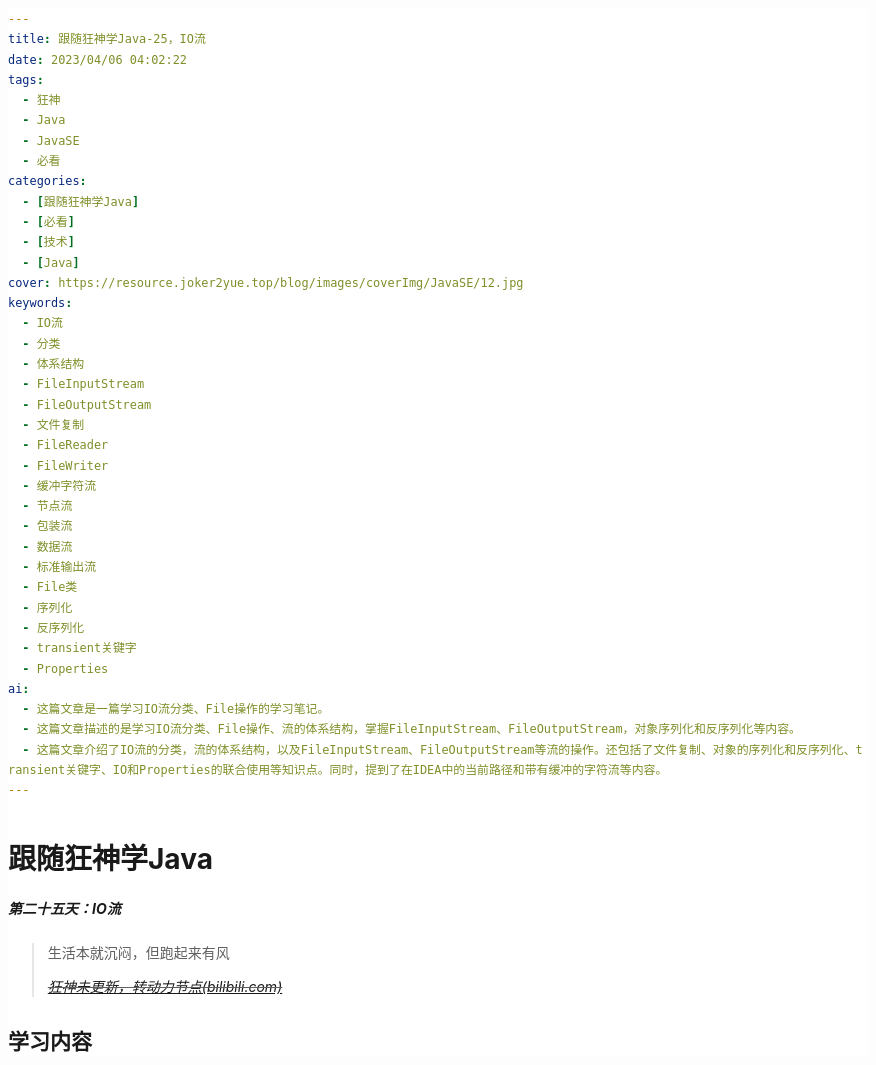 ```yaml
---
title: 跟随狂神学Java-25，IO流
date: 2023/04/06 04:02:22
tags:
  - 狂神
  - Java
  - JavaSE
  - 必看
categories:
  - [跟随狂神学Java]
  - [必看]
  - [技术]
  - [Java]
cover: https://resource.joker2yue.top/blog/images/coverImg/JavaSE/12.jpg
keywords:
  - IO流
  - 分类
  - 体系结构
  - FileInputStream
  - FileOutputStream
  - 文件复制
  - FileReader
  - FileWriter
  - 缓冲字符流
  - 节点流
  - 包装流
  - 数据流
  - 标准输出流
  - File类
  - 序列化
  - 反序列化
  - transient关键字
  - Properties
ai:
  - 这篇文章是一篇学习IO流分类、File操作的学习笔记。
  - 这篇文章描述的是学习IO流分类、File操作、流的体系结构，掌握FileInputStream、FileOutputStream，对象序列化和反序列化等内容。
  - 这篇文章介绍了IO流的分类，流的体系结构，以及FileInputStream、FileOutputStream等流的操作。还包括了文件复制、对象的序列化和反序列化、transient关键字、IO和Properties的联合使用等知识点。同时，提到了在IDEA中的当前路径和带有缓冲的字符流等内容。
---
```

# 跟随狂神学Java

##### 第二十五天：IO流

> 生活本就沉闷，但跑起来有风
>
> *~~[狂神未更新，转动力节点(bilibili.com)](https://www.bilibili.com/video/BV1Rx411876f?t=175.3&p=660)~~*

## 学习内容
